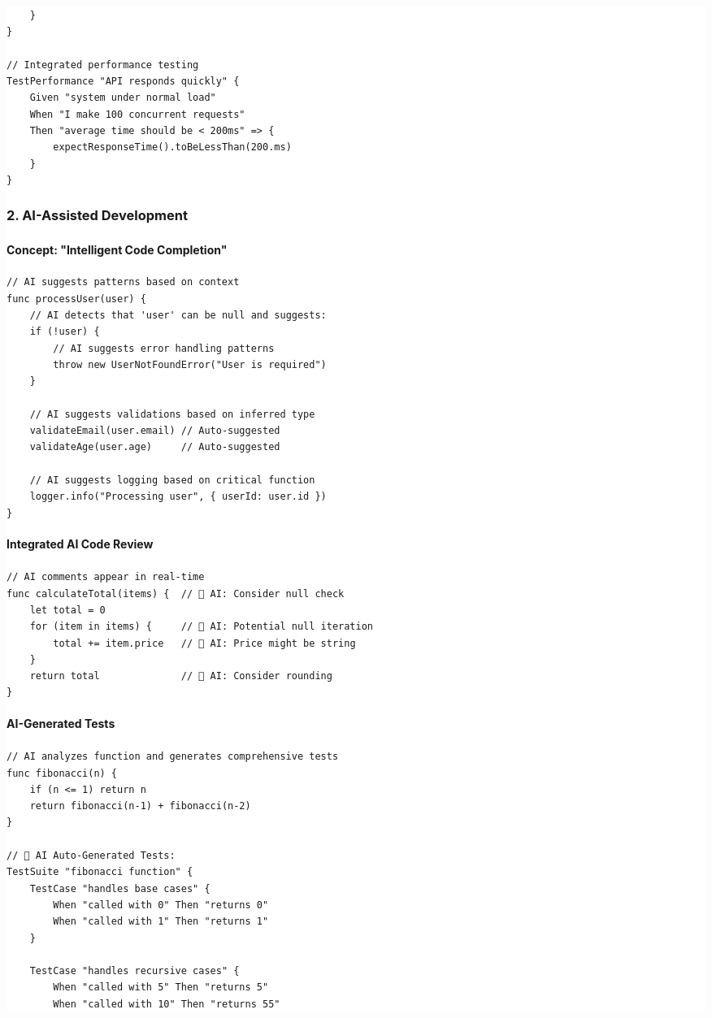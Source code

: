 ```r2
    }
}

// Integrated performance testing
TestPerformance "API responds quickly" {
    Given "system under normal load"
    When "I make 100 concurrent requests"
    Then "average time should be < 200ms" => {
        expectResponseTime().toBeLessThan(200.ms)
    }
}
```

### 2. AI-Assisted Development

#### Concept: "Intelligent Code Completion"
```r2
// AI suggests patterns based on context
func processUser(user) {
    // AI detects that 'user' can be null and suggests:
    if (!user) {
        // AI suggests error handling patterns
        throw new UserNotFoundError("User is required")
    }
    
    // AI suggests validations based on inferred type
    validateEmail(user.email) // Auto-suggested
    validateAge(user.age)     // Auto-suggested
    
    // AI suggests logging based on critical function
    logger.info("Processing user", { userId: user.id })
}
```

#### Integrated AI Code Review
```r2
// AI comments appear in real-time
func calculateTotal(items) {  // 🤖 AI: Consider null check
    let total = 0
    for (item in items) {     // 🤖 AI: Potential null iteration
        total += item.price   // 🤖 AI: Price might be string
    }
    return total              // 🤖 AI: Consider rounding
}
```

#### AI-Generated Tests
```r2
// AI analyzes function and generates comprehensive tests
func fibonacci(n) {
    if (n <= 1) return n
    return fibonacci(n-1) + fibonacci(n-2)
}

// 🤖 AI Auto-Generated Tests:
TestSuite "fibonacci function" {
    TestCase "handles base cases" {
        When "called with 0" Then "returns 0"
        When "called with 1" Then "returns 1"
    }
    
    TestCase "handles recursive cases" {
        When "called with 5" Then "returns 5"
        When "called with 10" Then "returns 55"
```